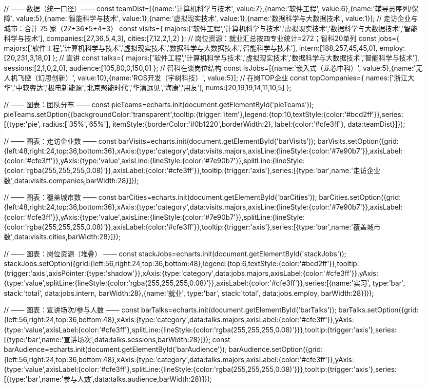   // —— 数据（统一口径）——
  const teamDist=[{name:'计算机科学与技术', value:7},{name:'软件工程', value:6},{name:'辅导员序列/保障', value:5},{name:'智能科学与技术', value:1},{name:'虚拟现实技术', value:1},{name:'数据科学与大数据技术', value:1}];
  // 走访企业与城市：合计 75 家（27+36+5+4+3）
  const visits={ majors:['软件工程','计算机科学与技术','虚拟现实技术','数据科学与大数据技术','智能科学与技术'], companies:[27,36,5,4,3], cities:[7,12,2,1,2] };
  // 岗位资源：就业汇总按四专业统计=272；智科20单列
  const jobs={ majors:['软件工程','计算机科学与技术','虚拟现实技术','数据科学与大数据技术','智能科学与技术'],
               intern:[188,257,45,45,0], employ:[20,231,3,18,0] };
  // 宣讲
  const talks={ majors:['软件工程','计算机科学与技术','虚拟现实技术','数据科学与大数据技术','智能科学与技术'], sessions:[2,1,0,2,0], audience:[105,80,0,150,0] };
  // 智科在谈岗位结构
  const isJobs=[{name:'嵌入式（龙芯中科）', value:5},{name:'无人机飞控（幻思创新）', value:10},{name:'ROS开发（宇树科技）', value:5}];
  // 在岗TOP企业
  const topCompanies={ names:['浙江大华','中软睿达','极电新能源','北京聚能时代','华清远见','海康','用友'], nums:[20,19,19,14,11,10,5] };

  // —— 图表：团队分布 ——
  const pieTeams=echarts.init(document.getElementById('pieTeams'));
  pieTeams.setOption({backgroundColor:'transparent',tooltip:{trigger:'item'},legend:{top:10,textStyle:{color:'#bcd2ff'}},series:[{type:'pie', radius:['35%','65%'], itemStyle:{borderColor:'#0b1220',borderWidth:2}, label:{color:'#cfe3ff'}, data:teamDist}]});

  // —— 图表：走访企业数 ——
  const barVisits=echarts.init(document.getElementById('barVisits'));
  barVisits.setOption({grid:{left:48,right:24,top:36,bottom:36},xAxis:{type:'category',data:visits.majors,axisLine:{lineStyle:{color:'#7e90b7'}},axisLabel:{color:'#cfe3ff'}},yAxis:{type:'value',axisLine:{lineStyle:{color:'#7e90b7'}},splitLine:{lineStyle:{color:'rgba(255,255,255,0.08)'}},axisLabel:{color:'#cfe3ff'}},tooltip:{trigger:'axis'},series:[{type:'bar',name:'走访企业数',data:visits.companies,barWidth:28}]});

  // —— 图表：覆盖城市数 ——
  const barCities=echarts.init(document.getElementById('barCities'));
  barCities.setOption({grid:{left:48,right:24,top:36,bottom:36},xAxis:{type:'category',data:visits.majors,axisLine:{lineStyle:{color:'#7e90b7'}},axisLabel:{color:'#cfe3ff'}},yAxis:{type:'value',axisLine:{lineStyle:{color:'#7e90b7'}},splitLine:{lineStyle:{color:'rgba(255,255,255,0.08)'}},axisLabel:{color:'#cfe3ff'}},tooltip:{trigger:'axis'},series:[{type:'bar',name:'覆盖城市数',data:visits.cities,barWidth:28}]});

  // —— 图表：岗位资源（堆叠） ——
  const stackJobs=echarts.init(document.getElementById('stackJobs'));
  stackJobs.setOption({grid:{left:56,right:24,top:36,bottom:48},legend:{top:6,textStyle:{color:'#bcd2ff'}},tooltip:{trigger:'axis',axisPointer:{type:'shadow'}},xAxis:{type:'category',data:jobs.majors,axisLabel:{color:'#cfe3ff'}},yAxis:{type:'value',splitLine:{lineStyle:{color:'rgba(255,255,255,0.08)'}},axisLabel:{color:'#cfe3ff'}},series:[{name:'实习', type:'bar', stack:'total', data:jobs.intern, barWidth:28},{name:'就业', type:'bar', stack:'total', data:jobs.employ, barWidth:28}]});

  // —— 图表：宣讲场次/参与人数 ——
  const barTalks=echarts.init(document.getElementById('barTalks'));
  barTalks.setOption({grid:{left:56,right:24,top:36,bottom:48},xAxis:{type:'category',data:talks.majors,axisLabel:{color:'#cfe3ff'}},yAxis:{type:'value',axisLabel:{color:'#cfe3ff'},splitLine:{lineStyle:{color:'rgba(255,255,255,0.08)'}}},tooltip:{trigger:'axis'},series:[{type:'bar',name:'宣讲场次',data:talks.sessions,barWidth:28}]});
  const barAudience=echarts.init(document.getElementById('barAudience'));
  barAudience.setOption({grid:{left:56,right:24,top:36,bottom:48},xAxis:{type:'category',data:talks.majors,axisLabel:{color:'#cfe3ff'}},yAxis:{type:'value',axisLabel:{color:'#cfe3ff'},splitLine:{lineStyle:{color:'rgba(255,255,255,0.08)'}}},tooltip:{trigger:'axis'},series:[{type:'bar',name:'参与人数',data:talks.audience,barWidth:28}]});
